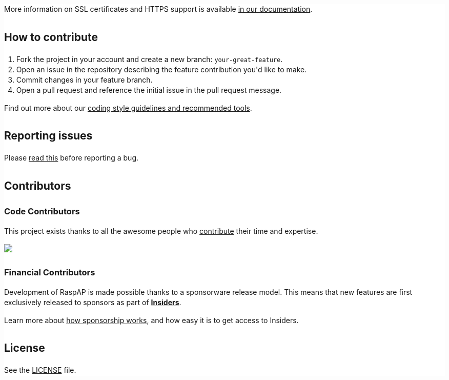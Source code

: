 More information on SSL certificates and HTTPS support is available [in our documentation](https://docs.raspap.com/ssl-quick/). 

## How to contribute
1. Fork the project in your account and create a new branch: `your-great-feature`.
2. Open an issue in the repository describing the feature contribution you'd like to make.
3. Commit changes in your feature branch.
4. Open a pull request and reference the initial issue in the pull request message.

Find out more about our [coding style guidelines and recommended tools](CONTRIBUTING.md). 

## Reporting issues
Please [read this](https://docs.raspap.com/issues/) before reporting a bug.

## Contributors

### Code Contributors
This project exists thanks to all the awesome people who [contribute](CONTRIBUTING.md) their time and expertise.

<a href="https://github.com/raspap/raspap-webgui/graphs/contributors"><img src="https://opencollective.com/raspap/contributors.svg?width=890&button=false" /></a>

### Financial Contributors
Development of RaspAP is made possible thanks to a sponsorware release model. This means that new features are first exclusively released to sponsors as part of [**Insiders**](https://github.com/sponsors/RaspAP).

Learn more about [how sponsorship works](https://docs.raspap.com/insiders/#how-sponsorship-works), and how easy it is to get access to Insiders.

## License
See the [LICENSE](./LICENSE) file.

